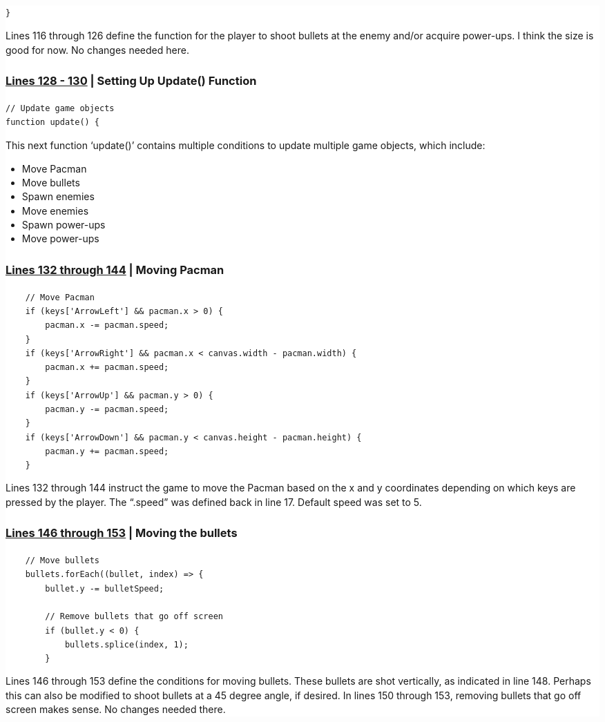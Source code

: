````
}
````
Lines 116 through 126 define the function for the player to shoot bullets at the enemy and/or acquire power-ups. I think the size is good for now. No changes needed here.

### [Lines 128 - 130](https://github.com/sxp189/pacman_space_game/blob/60e075792ababd0742e6019c20453e6551191d39/game.js#L128-L130) | Setting Up Update() Function ###
````
// Update game objects
function update() {
````
This next function ‘update()’ contains multiple conditions to update multiple game objects, which include:
- Move Pacman
- Move bullets
- Spawn enemies
- Move enemies
- Spawn power-ups
- Move power-ups

### [Lines 132 through 144](https://github.com/sxp189/pacman_space_game/blob/60e075792ababd0742e6019c20453e6551191d39/game.js#L132-L144) | Moving Pacman ###
````
    // Move Pacman
    if (keys['ArrowLeft'] && pacman.x > 0) {
        pacman.x -= pacman.speed;
    }
    if (keys['ArrowRight'] && pacman.x < canvas.width - pacman.width) {
        pacman.x += pacman.speed;
    }
    if (keys['ArrowUp'] && pacman.y > 0) {
        pacman.y -= pacman.speed;
    }
    if (keys['ArrowDown'] && pacman.y < canvas.height - pacman.height) {
        pacman.y += pacman.speed;
    }
````
Lines 132 through 144 instruct the game to move the Pacman based on the x and y coordinates depending on which keys are pressed by the player. The “.speed” was defined back in line 17. Default speed was set to 5.

### [Lines 146 through 153](https://github.com/sxp189/pacman_space_game/blob/60e075792ababd0742e6019c20453e6551191d39/game.js#L146-L153) | Moving the bullets ###
````
    // Move bullets
    bullets.forEach((bullet, index) => {
        bullet.y -= bulletSpeed;
        
        // Remove bullets that go off screen
        if (bullet.y < 0) {
            bullets.splice(index, 1);
        }
````
Lines 146 through 153 define the conditions for moving bullets. These bullets are shot vertically, as indicated in line 148. Perhaps this can also be modified to shoot bullets at a 45 degree angle, if desired. In lines 150 through 153, removing bullets that go off screen makes sense. No changes needed there.
